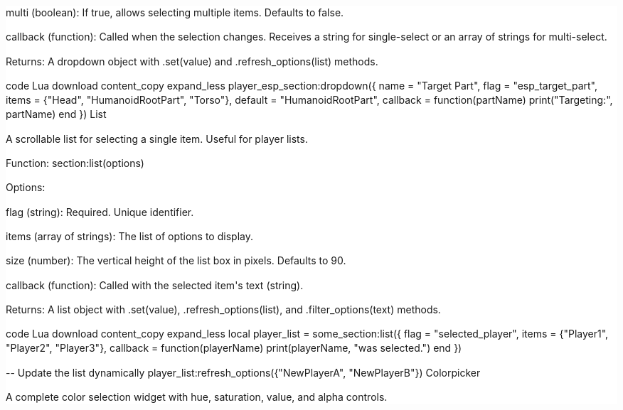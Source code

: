 multi (boolean): If true, allows selecting multiple items. Defaults to false.

callback (function): Called when the selection changes. Receives a string for single-select or an array of strings for multi-select.

Returns: A dropdown object with .set(value) and .refresh_options(list) methods.

code
Lua
download
content_copy
expand_less
player_esp_section:dropdown({
    name = "Target Part",
    flag = "esp_target_part",
    items = {"Head", "HumanoidRootPart", "Torso"},
    default = "HumanoidRootPart",
    callback = function(partName)
        print("Targeting:", partName)
    end
})
List

A scrollable list for selecting a single item. Useful for player lists.

Function: section:list(options)

Options:

flag (string): Required. Unique identifier.

items (array of strings): The list of options to display.

size (number): The vertical height of the list box in pixels. Defaults to 90.

callback (function): Called with the selected item's text (string).

Returns: A list object with .set(value), .refresh_options(list), and .filter_options(text) methods.

code
Lua
download
content_copy
expand_less
local player_list = some_section:list({
    flag = "selected_player",
    items = {"Player1", "Player2", "Player3"},
    callback = function(playerName)
        print(playerName, "was selected.")
    end
})

-- Update the list dynamically
player_list:refresh_options({"NewPlayerA", "NewPlayerB"})
Colorpicker

A complete color selection widget with hue, saturation, value, and alpha controls.
